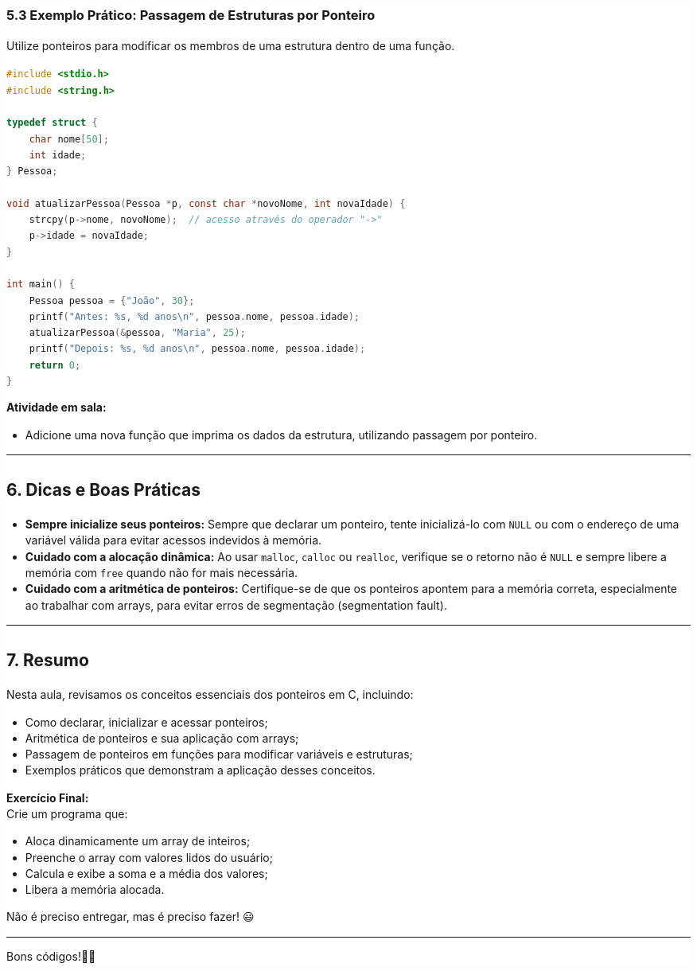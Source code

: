 ### 5.3 Exemplo Prático: Passagem de Estruturas por Ponteiro

Utilize ponteiros para modificar os membros de uma estrutura dentro de uma função.

```c
#include <stdio.h>
#include <string.h>

typedef struct {
    char nome[50];
    int idade;
} Pessoa;

void atualizarPessoa(Pessoa *p, const char *novoNome, int novaIdade) {
    strcpy(p->nome, novoNome);  // acesso através do operador "->"
    p->idade = novaIdade;
}

int main() {
    Pessoa pessoa = {"João", 30};
    printf("Antes: %s, %d anos\n", pessoa.nome, pessoa.idade);
    atualizarPessoa(&pessoa, "Maria", 25);
    printf("Depois: %s, %d anos\n", pessoa.nome, pessoa.idade);
    return 0;
}
```

**Atividade em sala:**  
- Adicione uma nova função que imprima os dados da estrutura, utilizando passagem por ponteiro.

---

## 6. Dicas e Boas Práticas

- **Sempre inicialize seus ponteiros:** Sempre que declarar um ponteiro, tente inicializá-lo com `NULL` ou com o endereço de uma variável válida para evitar acessos indevidos à memória.
- **Cuidado com a alocação dinâmica:** Ao usar `malloc`, `calloc` ou `realloc`, verifique se o retorno não é `NULL` e sempre libere a memória com `free` quando não for mais necessária.
- **Cuidado com a aritmética de ponteiros:** Certifique-se de que os ponteiros apontem para a memória correta, especialmente ao trabalhar com arrays, para evitar erros de segmentação (segmentation fault).

---

## 7. Resumo

Nesta aula, revisamos os conceitos essenciais dos ponteiros em C, incluindo:
- Como declarar, inicializar e acessar ponteiros;
- Aritmética de ponteiros e sua aplicação com arrays;
- Passagem de ponteiros em funções para modificar variáveis e estruturas;
- Exemplos práticos que demonstram a aplicação desses conceitos.


**Exercício Final:**  
Crie um programa que:
- Aloca dinamicamente um array de inteiros;
- Preenche o array com valores lidos do usuário;
- Calcula e exibe a soma e a média dos valores;
- Libera a memória alocada.

Não é preciso entregar, mas é preciso fazer! 😃


---

Bons códigos!🧑‍💻
